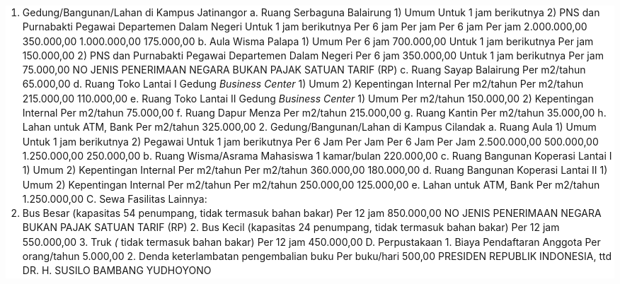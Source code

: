 1. Gedung/Bangunan/Lahan di Kampus Jatinangor a. Ruang Serbaguna Balairung 1) Umum Untuk 1 jam berikutnya 2) PNS dan Purnabakti Pegawai Departemen Dalam Negeri Untuk 1 jam berikutnya Per 6 jam Per jam Per 6 jam Per jam 2.000.000,00 350.000,00 1.000.000,00 175.000,00 b. Aula Wisma Palapa 1) Umum Per 6 jam 700.000,00 Untuk 1 jam berikutnya Per jam 150.000,00 2) PNS dan Purnabakti Pegawai Departemen Dalam Negeri Per 6 jam 350.000,00 Untuk 1 jam berikutnya Per jam 75.000,00 NO JENIS PENERIMAAN NEGARA BUKAN PAJAK SATUAN TARIF (RP) c. Ruang Sayap Balairung Per m2/tahun 65.000,00 d. Ruang Toko Lantai I Gedung _Business Center_ 1) Umum 2) Kepentingan Internal Per m2/tahun Per m2/tahun 215.000,00 110.000,00 e. Ruang Toko Lantai II Gedung _Business Center_ 1) Umum Per m2/tahun 150.000,00 2) Kepentingan Internal Per m2/tahun 75.000,00 f. Ruang Dapur Menza Per m2/tahun 215.000,00 g. Ruang Kantin Per m2/tahun 35.000,00 h. Lahan untuk ATM, Bank Per m2/tahun 325.000,00 2. Gedung/Bangunan/Lahan di Kampus Cilandak a. Ruang Aula 1) Umum Untuk 1 jam berikutnya 2) Pegawai Untuk 1 jam berikutnya Per 6 Jam Per Jam Per 6 Jam Per Jam 2.500.000,00 500.000,00 1.250.000,00 250.000,00 b. Ruang Wisma/Asrama Mahasiswa 1 kamar/bulan 220.000,00 c. Ruang Bangunan Koperasi Lantai I 1) Umum 2) Kepentingan Internal Per m2/tahun Per m2/tahun 360.000,00 180.000,00 d. Ruang Bangunan Koperasi Lantai II 1) Umum 2) Kepentingan Internal Per m2/tahun Per m2/tahun 250.000,00 125.000,00 e. Lahan untuk ATM, Bank Per m2/tahun 1.250.000,00 C. Sewa Fasilitas Lainnya:
1. Bus Besar (kapasitas 54 penumpang, tidak termasuk bahan bakar) Per 12 jam 850.000,00 NO JENIS PENERIMAAN NEGARA BUKAN PAJAK SATUAN TARIF (RP) 2. Bus Kecil (kapasitas 24 penumpang, tidak termasuk bahan bakar) Per 12 jam 550.000,00 3. Truk _(_ tidak termasuk bahan bakar) Per 12 jam 450.000,00 D. Perpustakaan 1. Biaya Pendaftaran Anggota Per orang/tahun 5.000,00 2. Denda keterlambatan pengembalian buku Per buku/hari 500,00 PRESIDEN REPUBLIK INDONESIA, ttd DR. H. SUSILO BAMBANG YUDHOYONO